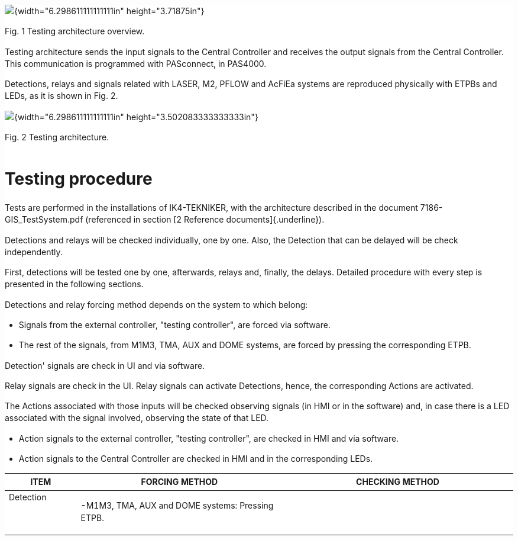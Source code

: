 ![](./media/media/image3.png){width="6.298611111111111in" height="3.71875in"}

Fig. 1 Testing architecture overview.

Testing architecture sends the input signals to the Central Controller and receives the output signals from the Central
Controller. This communication is programmed with PASconnect, in PAS4000.

Detections, relays and signals related with LASER, M2, PFLOW and AcFiEa systems are reproduced physically with ETPBs and
LEDs, as it is shown in Fig. 2.

![](./media/media/image4.png){width="6.298611111111111in" height="3.502083333333333in"}

Fig. 2 Testing architecture.

# Testing procedure

Tests are performed in the installations of IK4-TEKNIKER, with the architecture described in the document
7186-GIS_TestSystem.pdf (referenced in section [2 Reference documents]{.underline}).

Detections and relays will be checked individually, one by one. Also, the Detection that can be delayed will be check
independently.

First, detections will be tested one by one, afterwards, relays and, finally, the delays. Detailed procedure with every
step is presented in the following sections.

Detections and relay forcing method depends on the system to which belong:

-   Signals from the external controller, "testing controller", are forced via software.

-   The rest of the signals, from M1M3, TMA, AUX and DOME systems, are forced by pressing the corresponding ETPB.

Detection' signals are check in UI and via software.

Relay signals are check in the UI. Relay signals can activate Detections, hence, the corresponding Actions are
activated.

The Actions associated with those inputs will be checked observing signals (in HMI or in the software) and, in case
there is a LED associated with the signal involved, observing the state of that LED.

-   Action signals to the external controller, "testing controller", are checked in HMI and via software.

-   Action signals to the Central Controller are checked in HMI and in the corresponding LEDs.

<table>
<colgroup>
<col style="width: 14%" />
<col style="width: 40%" />
<col style="width: 45%" />
</colgroup>
<thead>
<tr class="header">
<th>ITEM</th>
<th>FORCING METHOD</th>
<th>CHECKING METHOD</th>
</tr>
</thead>
<tbody>
<tr class="odd">
<td>Detection</td>
<td><p>-M1M3, TMA, AUX and DOME systems: Pressing ETPB.</p>